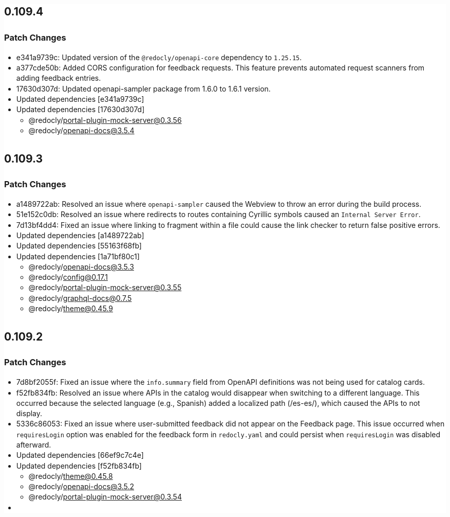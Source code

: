 ## 0.109.4

### Patch Changes

- e341a9739c: Updated version of the `@redocly/openapi-core` dependency to `1.25.15`.
- a377cde50b: Added CORS configuration for feedback requests. This feature prevents automated request scanners from adding feedback entries.
- 17630d307d: Updated openapi-sampler package from 1.6.0 to 1.6.1 version.
- Updated dependencies [e341a9739c]
- Updated dependencies [17630d307d]
  - @redocly/portal-plugin-mock-server@0.3.56
  - @redocly/openapi-docs@3.5.4

## 0.109.3

### Patch Changes

- a1489722ab: Resolved an issue where `openapi-sampler` caused the Webview to throw an error during the build process.
- 51e152c0db: Resolved an issue where redirects to routes containing Cyrillic symbols caused an `Internal Server Error`.
- 7d13bf4dd4: Fixed an issue where linking to fragment within a file could cause the link checker to return false positive errors.
- Updated dependencies [a1489722ab]
- Updated dependencies [55163f68fb]
- Updated dependencies [1a71bf80c1]
  - @redocly/openapi-docs@3.5.3
  - @redocly/config@0.17.1
  - @redocly/portal-plugin-mock-server@0.3.55
  - @redocly/graphql-docs@0.7.5
  - @redocly/theme@0.45.9

## 0.109.2

### Patch Changes

- 7d8bf2055f: Fixed an issue where the `info.summary` field from OpenAPI definitions was not being used for catalog cards.
- f52fb834fb: Resolved an issue where APIs in the catalog would disappear when switching to a different language. This occurred because the selected language (e.g., Spanish) added a localized path (/es-es/), which caused the APIs to not display.
- 5336c86053: Fixed an issue where user-submitted feedback did not appear on the Feedback page. This issue occurred when `requiresLogin` option was enabled for the feedback form in `redocly.yaml` and could persist when `requiresLogin` was disabled afterward.
- Updated dependencies [66ef9c7c4e]
- Updated dependencies [f52fb834fb]
  - @redocly/theme@0.45.8
  - @redocly/openapi-docs@3.5.2
  - @redocly/portal-plugin-mock-server@0.3.54
-
